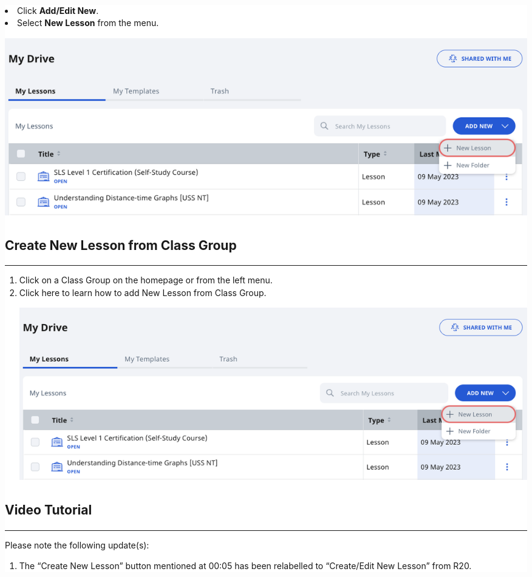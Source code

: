 <li>Click <strong>Add/Edit New</strong>.</li>
<li>Select <strong>New Lesson</strong> from the menu.</li>
<p><img style="width: 100%;" src="/images/2Teacher/AU-CreateNewLesson2.png"></p>
</ol>

<h2 id="-create-new-lesson-from-class-group-">Create New Lesson from Class Group</h2>
<hr>
<ol>
<li>Click on a Class Group on the homepage or from the left menu.</li>
<li>Click here to learn how to add New Lesson from Class Group.</li>
<p><img style="width: 100%;" src="/images/2Teacher/AU-CreateNewLesson2.png"></p>
</ol>

<h2>Video Tutorial</h2>
<hr>
<div class="bp-youtube">
<iframe allowfullscreen="" allow="accelerometer; autoplay; clipboard-write; encrypted-media; gyroscope; picture-in-picture; web-share" frameborder="0" title="SLS R19 Create a Lesson" src="https://www.youtube.com/embed/ZVc9cmS_KrY" height="100%" width="100%"></iframe>
</div>
<p>Please note the following update(s):
</p><ol><li>The “Create New Lesson” button mentioned at 00:05 has been relabelled to “Create/Edit New Lesson” from R20.</li></ol><p></p>